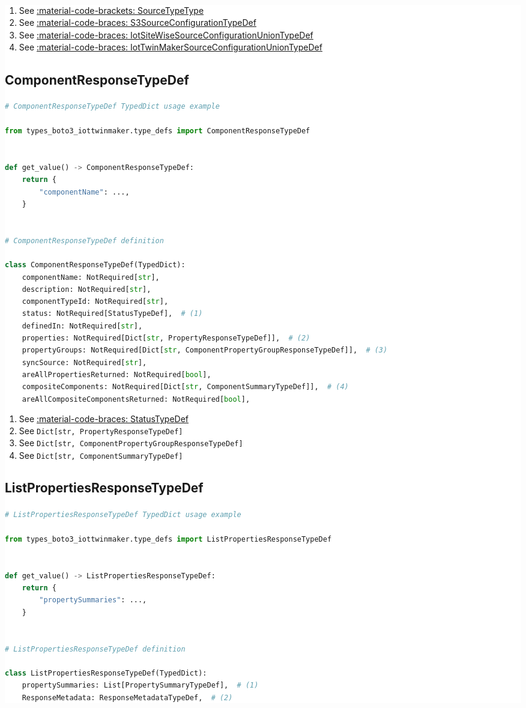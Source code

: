 ```python
```

1. See [:material-code-brackets: SourceTypeType](./literals.md#sourcetypetype)
2. See [:material-code-braces: S3SourceConfigurationTypeDef](./type_defs.md#s3sourceconfigurationtypedef)
3. See [:material-code-braces: IotSiteWiseSourceConfigurationUnionTypeDef](#iotsitewisesourceconfigurationuniontypedef)
4. See [:material-code-braces: IotTwinMakerSourceConfigurationUnionTypeDef](#iottwinmakersourceconfigurationuniontypedef)

## ComponentResponseTypeDef

```python
# ComponentResponseTypeDef TypedDict usage example

from types_boto3_iottwinmaker.type_defs import ComponentResponseTypeDef


def get_value() -> ComponentResponseTypeDef:
    return {
        "componentName": ...,
    }


# ComponentResponseTypeDef definition

class ComponentResponseTypeDef(TypedDict):
    componentName: NotRequired[str],
    description: NotRequired[str],
    componentTypeId: NotRequired[str],
    status: NotRequired[StatusTypeDef],  # (1)
    definedIn: NotRequired[str],
    properties: NotRequired[Dict[str, PropertyResponseTypeDef]],  # (2)
    propertyGroups: NotRequired[Dict[str, ComponentPropertyGroupResponseTypeDef]],  # (3)
    syncSource: NotRequired[str],
    areAllPropertiesReturned: NotRequired[bool],
    compositeComponents: NotRequired[Dict[str, ComponentSummaryTypeDef]],  # (4)
    areAllCompositeComponentsReturned: NotRequired[bool],
```

1. See [:material-code-braces: StatusTypeDef](./type_defs.md#statustypedef)
2. See `Dict[str, PropertyResponseTypeDef]`
3. See `Dict[str, ComponentPropertyGroupResponseTypeDef]`
4. See `Dict[str, ComponentSummaryTypeDef]`

## ListPropertiesResponseTypeDef

```python
# ListPropertiesResponseTypeDef TypedDict usage example

from types_boto3_iottwinmaker.type_defs import ListPropertiesResponseTypeDef


def get_value() -> ListPropertiesResponseTypeDef:
    return {
        "propertySummaries": ...,
    }


# ListPropertiesResponseTypeDef definition

class ListPropertiesResponseTypeDef(TypedDict):
    propertySummaries: List[PropertySummaryTypeDef],  # (1)
    ResponseMetadata: ResponseMetadataTypeDef,  # (2)
```